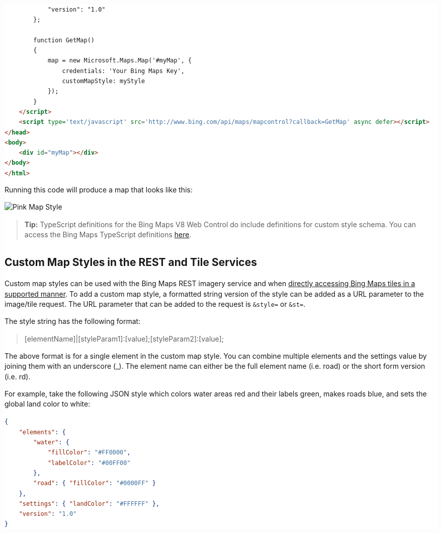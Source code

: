 ```HTML
            "version": "1.0" 
        };

        function GetMap()
        {
            map = new Microsoft.Maps.Map('#myMap', {
                credentials: 'Your Bing Maps Key',
                customMapStyle: myStyle
            });
        }
    </script>
    <script type='text/javascript' src='http://www.bing.com/api/maps/mapcontrol?callback=GetMap' async defer></script>
</head>
<body>
    <div id="myMap"></div>
</body>
</html>
```

Running this code will produce a map that looks like this:

![Pink Map Style](../articles/media/bmv8-pinkmapstyle.png)

> **Tip:** TypeScript definitions for the Bing Maps V8 Web Control do include definitions for custom style schema. You can access the Bing Maps TypeScript definitions [here](https://github.com/Microsoft/Bing-Maps-V8-TypeScript-Definitions).

## Custom Map Styles in the REST and Tile Services

Custom map styles can be used with the Bing Maps REST imagery service and when [directly accessing Bing Maps tiles in a supported manner](../rest-services/directly-accessing-the-bing-maps-tiles.md). To add a custom map style, a formatted string version of the style can be added as a URL parameter to the image/tile request. The URL parameter that can be added to the request is `&style=` or `&st=`.

The style string has the following format:

> \[elementName\]|\[styleParam1\]:\[value\];\[styleParam2\]:\[value\];

The above format is for a single element in the custom map style. You can combine multiple elements and the settings value by joining them with an underscore (\_). The element name can either be the full element name (i.e. road) or the short form version (i.e. rd).

For example, take the following JSON style which colors water areas red and their labels green, makes roads blue, and sets the global land color to white:

```json
{
    "elements": {
        "water": {
            "fillColor": "#FF0000",
            "labelColor": "#00FF00"
        },
        "road": { "fillColor": "#0000FF" }
    },
    "settings": { "landColor": "#FFFFFF" },
    "version": "1.0"
}
```
